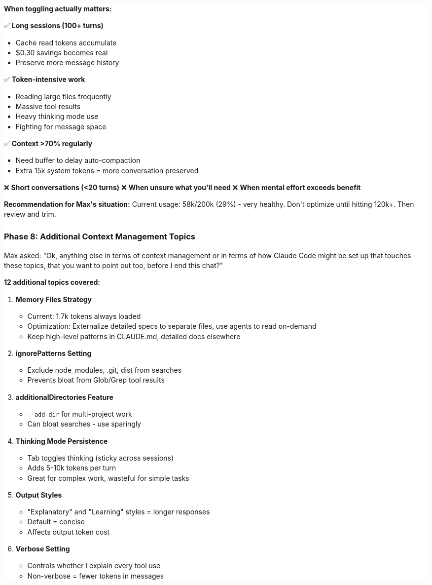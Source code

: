 **When toggling actually matters:**

✅ **Long sessions (100+ turns)**
- Cache read tokens accumulate
- $0.30 savings becomes real
- Preserve more message history

✅ **Token-intensive work**
- Reading large files frequently
- Massive tool results
- Heavy thinking mode use
- Fighting for message space

✅ **Context >70% regularly**
- Need buffer to delay auto-compaction
- Extra 15k system tokens = more conversation preserved

❌ **Short conversations (<20 turns)**
❌ **When unsure what you'll need**
❌ **When mental effort exceeds benefit**

**Recommendation for Max's situation:**
Current usage: 58k/200k (29%) - very healthy. Don't optimize until hitting 120k+. Then review and trim.

### Phase 8: Additional Context Management Topics

Max asked: "Ok, anything else in terms of context management or in terms of how Claude Code might be set up that touches these topics, that you want to point out too, before I end this chat?"

**12 additional topics covered:**

1. **Memory Files Strategy**
   - Current: 1.7k tokens always loaded
   - Optimization: Externalize detailed specs to separate files, use agents to read on-demand
   - Keep high-level patterns in CLAUDE.md, detailed docs elsewhere

2. **ignorePatterns Setting**
   - Exclude node_modules, .git, dist from searches
   - Prevents bloat from Glob/Grep tool results

3. **additionalDirectories Feature**
   - `--add-dir` for multi-project work
   - Can bloat searches - use sparingly

4. **Thinking Mode Persistence**
   - Tab toggles thinking (sticky across sessions)
   - Adds 5-10k tokens per turn
   - Great for complex work, wasteful for simple tasks

5. **Output Styles**
   - "Explanatory" and "Learning" styles = longer responses
   - Default = concise
   - Affects output token cost

6. **Verbose Setting**
   - Controls whether I explain every tool use
   - Non-verbose = fewer tokens in messages
